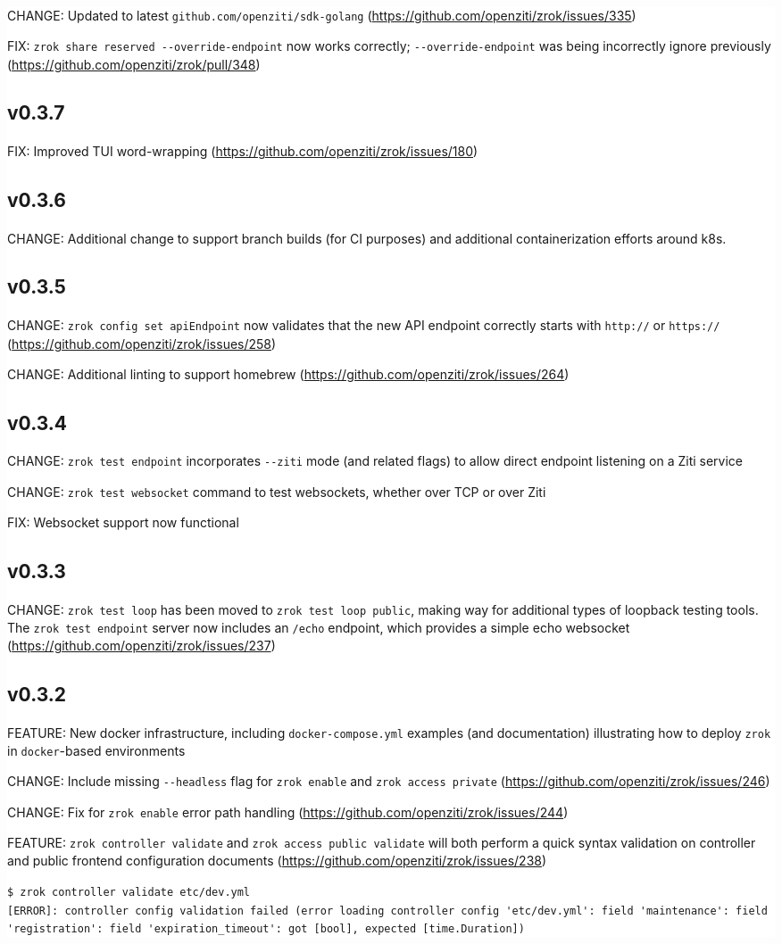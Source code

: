 CHANGE: Updated to latest `github.com/openziti/sdk-golang` (https://github.com/openziti/zrok/issues/335)

FIX: `zrok share reserved --override-endpoint` now works correctly; `--override-endpoint` was being incorrectly ignore previously (https://github.com/openziti/zrok/pull/348)

## v0.3.7

FIX: Improved TUI word-wrapping (https://github.com/openziti/zrok/issues/180)

## v0.3.6

CHANGE: Additional change to support branch builds (for CI purposes) and additional containerization efforts around k8s.

## v0.3.5

CHANGE: `zrok config set apiEndpoint` now validates that the new API endpoint correctly starts with `http://` or `https://` (https://github.com/openziti/zrok/issues/258)

CHANGE: Additional linting to support homebrew (https://github.com/openziti/zrok/issues/264)

## v0.3.4

CHANGE: `zrok test endpoint` incorporates `--ziti` mode (and related flags) to allow direct endpoint listening on a Ziti service

CHANGE: `zrok test websocket` command to test websockets, whether over TCP or over Ziti

FIX: Websocket support now functional

## v0.3.3

CHANGE: `zrok test loop` has been moved to `zrok test loop public`, making way for additional types of loopback testing tools. The `zrok test endpoint` server now includes an `/echo` endpoint, which provides a simple echo websocket (https://github.com/openziti/zrok/issues/237)

## v0.3.2

FEATURE: New docker infrastructure, including `docker-compose.yml` examples (and documentation) illustrating how to deploy `zrok` in `docker`-based environments

CHANGE: Include missing `--headless` flag for `zrok enable` and `zrok access private` (https://github.com/openziti/zrok/issues/246)

CHANGE: Fix for `zrok enable` error path handling (https://github.com/openziti/zrok/issues/244)

FEATURE: `zrok controller validate` and `zrok access public validate` will both perform a quick syntax validation on controller and public frontend configuration documents (https://github.com/openziti/zrok/issues/238)

	$ zrok controller validate etc/dev.yml 
	[ERROR]: controller config validation failed (error loading controller config 'etc/dev.yml': field 'maintenance': field 'registration': field 'expiration_timeout': got [bool], expected [time.Duration])
